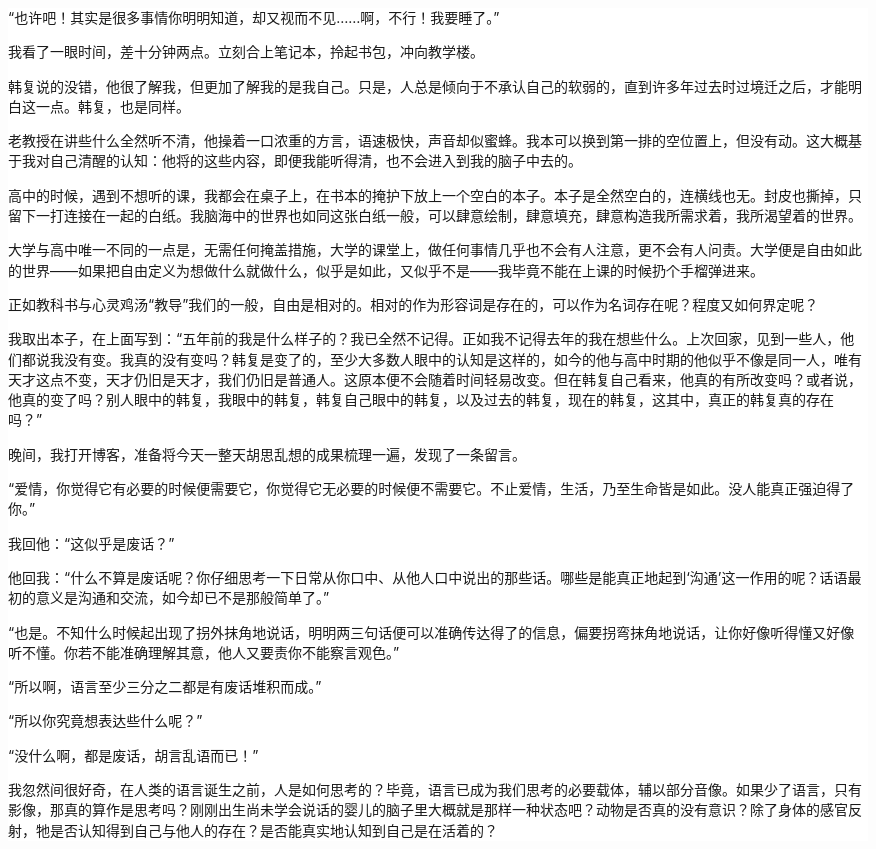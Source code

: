 “也许吧！其实是很多事情你明明知道，却又视而不见……啊，不行！我要睡了。”

我看了一眼时间，差十分钟两点。立刻合上笔记本，拎起书包，冲向教学楼。

韩复说的没错，他很了解我，但更加了解我的是我自己。只是，人总是倾向于不承认自己的软弱的，直到许多年过去时过境迁之后，才能明白这一点。韩复，也是同样。

老教授在讲些什么全然听不清，他操着一口浓重的方言，语速极快，声音却似蜜蜂。我本可以换到第一排的空位置上，但没有动。这大概基于我对自己清醒的认知：他将的这些内容，即便我能听得清，也不会进入到我的脑子中去的。

高中的时候，遇到不想听的课，我都会在桌子上，在书本的掩护下放上一个空白的本子。本子是全然空白的，连横线也无。封皮也撕掉，只留下一打连接在一起的白纸。我脑海中的世界也如同这张白纸一般，可以肆意绘制，肆意填充，肆意构造我所需求着，我所渴望着的世界。

大学与高中唯一不同的一点是，无需任何掩盖措施，大学的课堂上，做任何事情几乎也不会有人注意，更不会有人问责。大学便是自由如此的世界——如果把自由定义为想做什么就做什么，似乎是如此，又似乎不是——我毕竟不能在上课的时候扔个手榴弹进来。

正如教科书与心灵鸡汤“教导”我们的一般，自由是相对的。相对的作为形容词是存在的，可以作为名词存在呢？程度又如何界定呢？

我取出本子，在上面写到：“五年前的我是什么样子的？我已全然不记得。正如我不记得去年的我在想些什么。上次回家，见到一些人，他们都说我没有变。我真的没有变吗？韩复是变了的，至少大多数人眼中的认知是这样的，如今的他与高中时期的他似乎不像是同一人，唯有天才这点不变，天才仍旧是天才，我们仍旧是普通人。这原本便不会随着时间轻易改变。但在韩复自己看来，他真的有所改变吗？或者说，他真的变了吗？别人眼中的韩复，我眼中的韩复，韩复自己眼中的韩复，以及过去的韩复，现在的韩复，这其中，真正的韩复真的存在吗？”

晚间，我打开博客，准备将今天一整天胡思乱想的成果梳理一遍，发现了一条留言。

“爱情，你觉得它有必要的时候便需要它，你觉得它无必要的时候便不需要它。不止爱情，生活，乃至生命皆是如此。没人能真正强迫得了你。”

我回他：“这似乎是废话？”

他回我：“什么不算是废话呢？你仔细思考一下日常从你口中、从他人口中说出的那些话。哪些是能真正地起到‘沟通’这一作用的呢？话语最初的意义是沟通和交流，如今却已不是那般简单了。”

“也是。不知什么时候起出现了拐外抹角地说话，明明两三句话便可以准确传达得了的信息，偏要拐弯抹角地说话，让你好像听得懂又好像听不懂。你若不能准确理解其意，他人又要责你不能察言观色。”

“所以啊，语言至少三分之二都是有废话堆积而成。”

“所以你究竟想表达些什么呢？”

“没什么啊，都是废话，胡言乱语而已！”

我忽然间很好奇，在人类的语言诞生之前，人是如何思考的？毕竟，语言已成为我们思考的必要载体，辅以部分音像。如果少了语言，只有影像，那真的算作是思考吗？刚刚出生尚未学会说话的婴儿的脑子里大概就是那样一种状态吧？动物是否真的没有意识？除了身体的感官反射，牠是否认知得到自己与他人的存在？是否能真实地认知到自己是在活着的？

